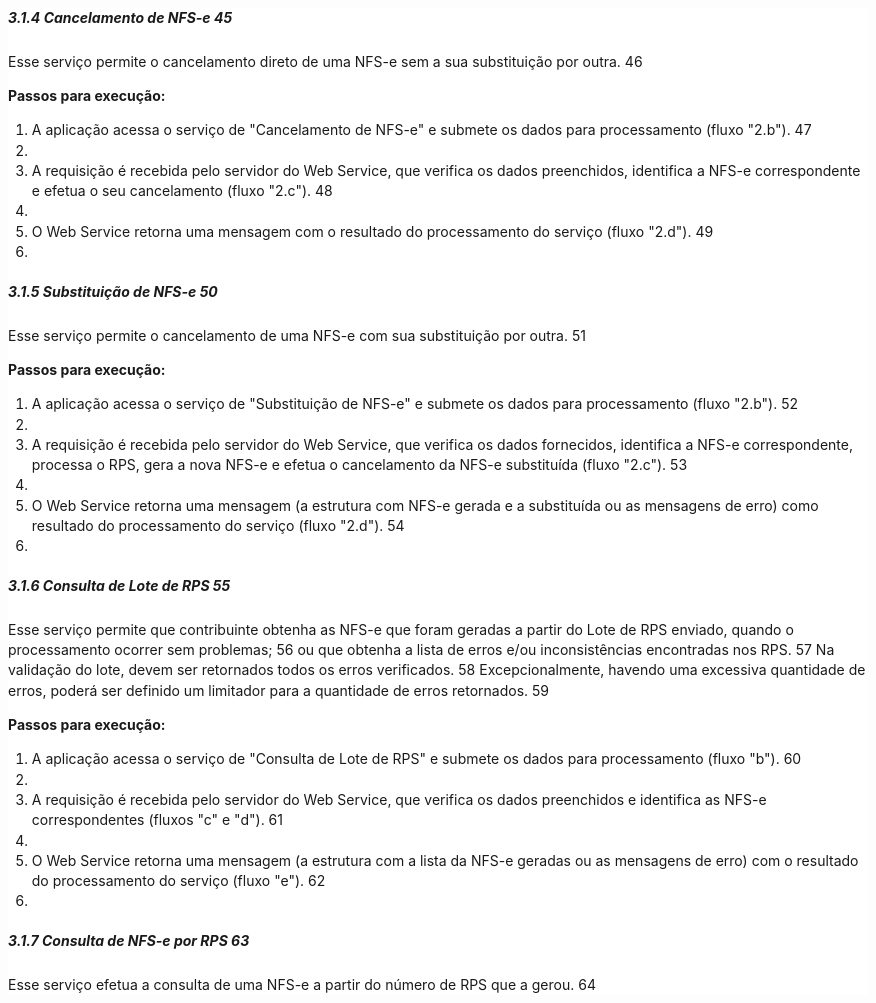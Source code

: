 ##### **3.1.4 Cancelamento de NFS-e 45**

Esse serviço permite o cancelamento direto de uma NFS-e sem a sua substituição por outra. 46

**Passos para execução:**

1. A aplicação acessa o serviço de "Cancelamento de NFS-e" e submete os dados para processamento (fluxo "2.b"). 47  
2.   
3. A requisição é recebida pelo servidor do Web Service, que verifica os dados preenchidos, identifica a NFS-e correspondente e efetua o seu cancelamento (fluxo "2.c"). 48  
4.   
5. O Web Service retorna uma mensagem com o resultado do processamento do serviço (fluxo "2.d"). 49  
6. 

##### **3.1.5 Substituição de NFS-e 50**

Esse serviço permite o cancelamento de uma NFS-e com sua substituição por outra. 51

**Passos para execução:**

1. A aplicação acessa o serviço de "Substituição de NFS-e" e submete os dados para processamento (fluxo "2.b"). 52  
2.   
3. A requisição é recebida pelo servidor do Web Service, que verifica os dados fornecidos, identifica a NFS-e correspondente, processa o RPS, gera a nova NFS-e e efetua o cancelamento da NFS-e substituída (fluxo "2.c"). 53  
4.   
5. O Web Service retorna uma mensagem (a estrutura com NFS-e gerada e a substituída ou as mensagens de erro) como resultado do processamento do serviço (fluxo "2.d"). 54  
6. 

##### **3.1.6 Consulta de Lote de RPS 55**

Esse serviço permite que contribuinte obtenha as NFS-e que foram geradas a partir do Lote de RPS enviado, quando o processamento ocorrer sem problemas; 56 ou que obtenha a lista de erros e/ou inconsistências encontradas nos RPS. 57 Na validação do lote, devem ser retornados todos os erros verificados. 58 Excepcionalmente, havendo uma excessiva quantidade de erros, poderá ser definido um limitador para a quantidade de erros retornados. 59

**Passos para execução:**

1. A aplicação acessa o serviço de "Consulta de Lote de RPS" e submete os dados para processamento (fluxo "b"). 60  
2.   
3. A requisição é recebida pelo servidor do Web Service, que verifica os dados preenchidos e identifica as NFS-e correspondentes (fluxos "c" e "d"). 61  
4.   
5. O Web Service retorna uma mensagem (a estrutura com a lista da NFS-e geradas ou as mensagens de erro) com o resultado do processamento do serviço (fluxo "e"). 62  
6. 

##### **3.1.7 Consulta de NFS-e por RPS 63**

Esse serviço efetua a consulta de uma NFS-e a partir do número de RPS que a gerou. 64
